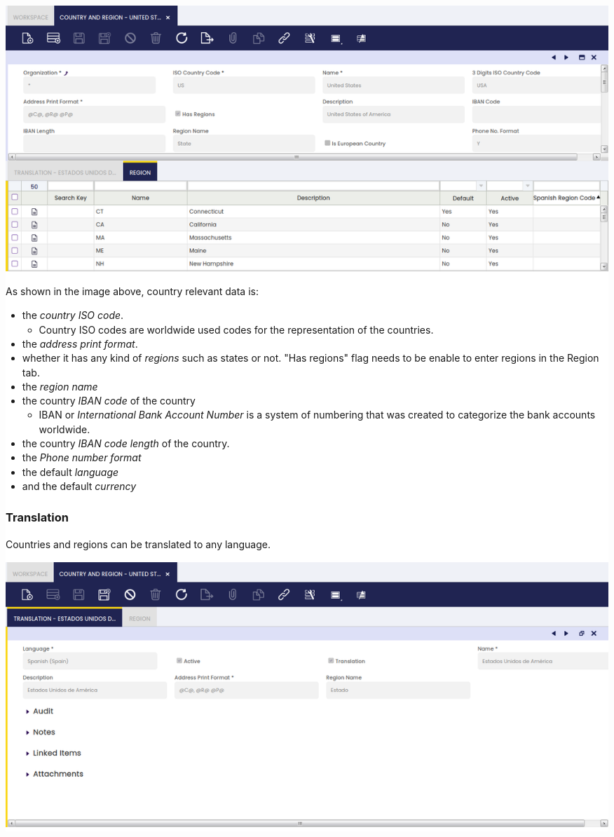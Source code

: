 ![](/docs/assets/drive/7wlTKkSY89CblxbUfLmnLafkVTgPVlmk7_I-SS8d0mFe3lrRH3_5VN_PvJeClUPP1ZC9uhTTcLDdH3GhKAH2nuqpJgJgAEBwdJnVkTX1GtYu7OmXavxslpmGx84aoeNbNS2m8sCu.png)

As shown in the image above, country relevant data is:

- the _country ISO code_.
    - Country ISO codes are worldwide used codes for the representation of the countries.
- the _address print format_.
- whether it has any kind of _regions_ such as states or not. "Has regions" flag needs to be enable to enter regions in the Region tab.
- the _region name_
- the country _IBAN code_ of the country
    - IBAN or _International Bank Account Number_ is a system of numbering that was created to categorize the bank accounts worldwide.
- the country _IBAN code length_ of the country.
- the _Phone number format_
- the default _language_
- and the default _currency_

### **Translation**

Countries and regions can be translated to any language.

![](/docs/assets/drive/J2nmC6HSXqsQMZ1gnwrSmgZ0GuXGZBR-l91sYP3vxBIZw_VxBHsjFzNhZg3aoxzWrIVgWjYl5oRXcb8pc9dh61OFDA4-B4XKaQEGctSmKA63gsKy0t7CqTHgF10Qq1XvPtWn4U1x.png)

